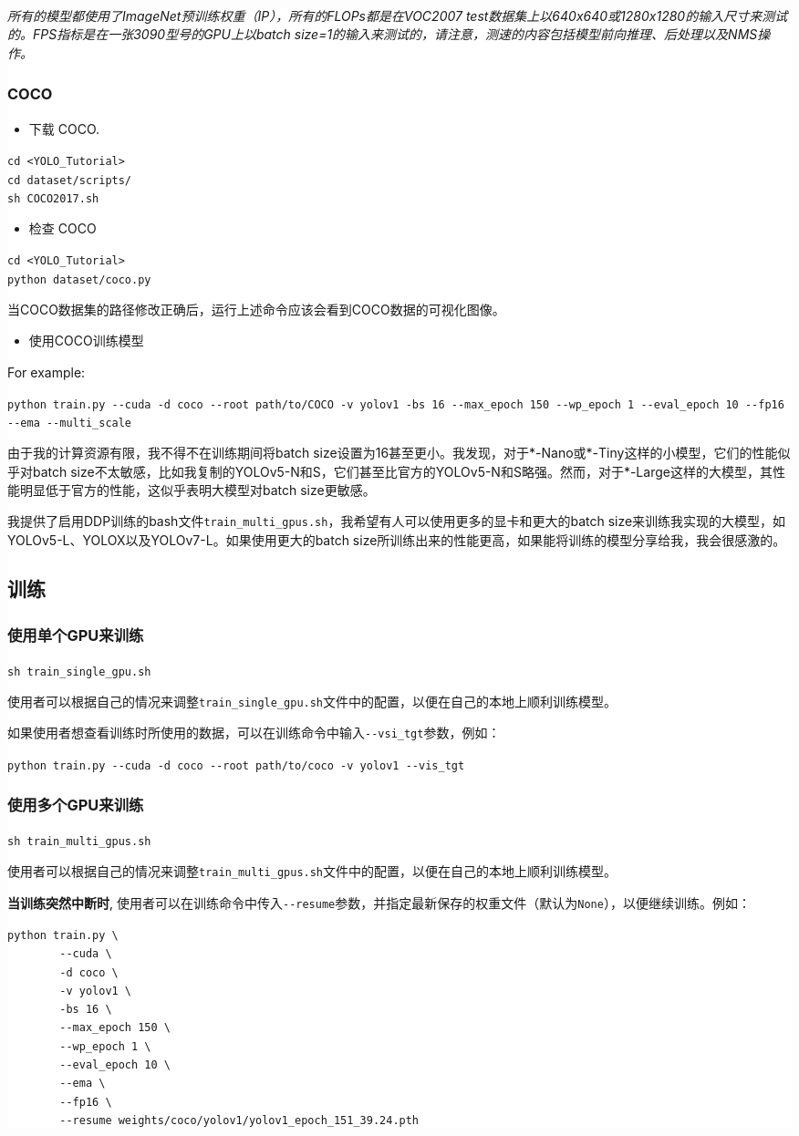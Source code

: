 *所有的模型都使用了ImageNet预训练权重（IP），所有的FLOPs都是在VOC2007 test数据集上以640x640或1280x1280的输入尺寸来测试的。FPS指标是在一张3090型号的GPU上以batch size=1的输入来测试的，请注意，测速的内容包括模型前向推理、后处理以及NMS操作。*

### COCO
- 下载 COCO.
```Shell
cd <YOLO_Tutorial>
cd dataset/scripts/
sh COCO2017.sh
```

- 检查 COCO
```Shell
cd <YOLO_Tutorial>
python dataset/coco.py
```

当COCO数据集的路径修改正确后，运行上述命令应该会看到COCO数据的可视化图像。

- 使用COCO训练模型

For example:
```Shell
python train.py --cuda -d coco --root path/to/COCO -v yolov1 -bs 16 --max_epoch 150 --wp_epoch 1 --eval_epoch 10 --fp16 --ema --multi_scale
```

由于我的计算资源有限，我不得不在训练期间将batch size设置为16甚至更小。我发现，对于*-Nano或*-Tiny这样的小模型，它们的性能似乎对batch size不太敏感，比如我复制的YOLOv5-N和S，它们甚至比官方的YOLOv5-N和S略强。然而，对于*-Large这样的大模型，其性能明显低于官方的性能，这似乎表明大模型对batch size更敏感。

我提供了启用DDP训练的bash文件`train_multi_gpus.sh`，我希望有人可以使用更多的显卡和更大的batch size来训练我实现的大模型，如YOLOv5-L、YOLOX以及YOLOv7-L。如果使用更大的batch size所训练出来的性能更高，如果能将训练的模型分享给我，我会很感激的。


## 训练
### 使用单个GPU来训练
```Shell
sh train_single_gpu.sh
```

使用者可以根据自己的情况来调整`train_single_gpu.sh`文件中的配置，以便在自己的本地上顺利训练模型。

如果使用者想查看训练时所使用的数据，可以在训练命令中输入`--vsi_tgt`参数，例如：
```Shell
python train.py --cuda -d coco --root path/to/coco -v yolov1 --vis_tgt
```

### 使用多个GPU来训练
```Shell
sh train_multi_gpus.sh
```

使用者可以根据自己的情况来调整`train_multi_gpus.sh`文件中的配置，以便在自己的本地上顺利训练模型。

**当训练突然中断时**, 使用者可以在训练命令中传入`--resume`参数，并指定最新保存的权重文件（默认为`None`），以便继续训练。例如：

```Shell
python train.py \
        --cuda \
        -d coco \
        -v yolov1 \
        -bs 16 \
        --max_epoch 150 \
        --wp_epoch 1 \
        --eval_epoch 10 \
        --ema \
        --fp16 \
        --resume weights/coco/yolov1/yolov1_epoch_151_39.24.pth
```
